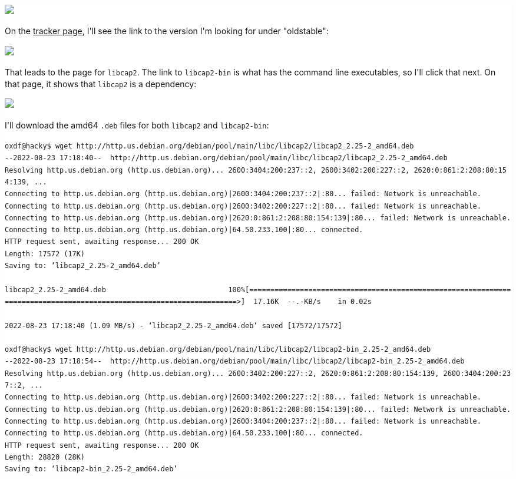 ![](/img/image-20220823131131560.png)

On the [tracker page](https://tracker.debian.org/pkg/libcap2), I'll see
the link to the version I'm looking for under "oldstable":

![](/img/image-20220823131224863.png)

That leads to the page for `libcap2`. The link to `libcap2-bin` is what
has the command line executables, so I'll click that next. On that page,
it shows that `libcap2` is a dependency:

![](/img/image-20220823131538568.png)

I'll download the amd64 `.deb` files for both `libcap2` and
`libcap2-bin`:



    oxdf@hacky$ wget http://http.us.debian.org/debian/pool/main/libc/libcap2/libcap2_2.25-2_amd64.deb
    --2022-08-23 17:18:40--  http://http.us.debian.org/debian/pool/main/libc/libcap2/libcap2_2.25-2_amd64.deb
    Resolving http.us.debian.org (http.us.debian.org)... 2600:3404:200:237::2, 2600:3402:200:227::2, 2620:0:861:2:208:80:154:139, ...
    Connecting to http.us.debian.org (http.us.debian.org)|2600:3404:200:237::2|:80... failed: Network is unreachable.
    Connecting to http.us.debian.org (http.us.debian.org)|2600:3402:200:227::2|:80... failed: Network is unreachable.
    Connecting to http.us.debian.org (http.us.debian.org)|2620:0:861:2:208:80:154:139|:80... failed: Network is unreachable.
    Connecting to http.us.debian.org (http.us.debian.org)|64.50.233.100|:80... connected.
    HTTP request sent, awaiting response... 200 OK
    Length: 17572 (17K)
    Saving to: ‘libcap2_2.25-2_amd64.deb’

    libcap2_2.25-2_amd64.deb                             100%[=====================================================================================================================>]  17.16K  --.-KB/s    in 0.02s   

    2022-08-23 17:18:40 (1.09 MB/s) - ‘libcap2_2.25-2_amd64.deb’ saved [17572/17572]

    oxdf@hacky$ wget http://http.us.debian.org/debian/pool/main/libc/libcap2/libcap2-bin_2.25-2_amd64.deb
    --2022-08-23 17:18:54--  http://http.us.debian.org/debian/pool/main/libc/libcap2/libcap2-bin_2.25-2_amd64.deb
    Resolving http.us.debian.org (http.us.debian.org)... 2600:3402:200:227::2, 2620:0:861:2:208:80:154:139, 2600:3404:200:237::2, ...
    Connecting to http.us.debian.org (http.us.debian.org)|2600:3402:200:227::2|:80... failed: Network is unreachable.
    Connecting to http.us.debian.org (http.us.debian.org)|2620:0:861:2:208:80:154:139|:80... failed: Network is unreachable.
    Connecting to http.us.debian.org (http.us.debian.org)|2600:3404:200:237::2|:80... failed: Network is unreachable.
    Connecting to http.us.debian.org (http.us.debian.org)|64.50.233.100|:80... connected.
    HTTP request sent, awaiting response... 200 OK
    Length: 28820 (28K)
    Saving to: ‘libcap2-bin_2.25-2_amd64.deb’

